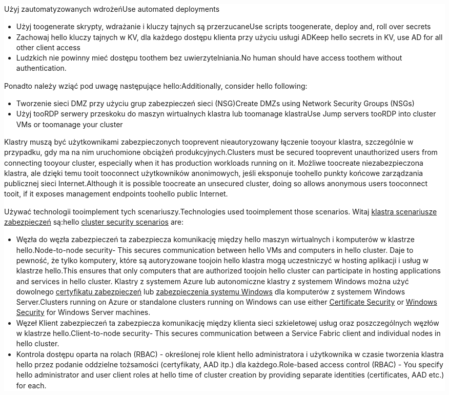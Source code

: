 <span data-ttu-id="bcf8d-128">Użyj zautomatyzowanych wdrożeń</span><span class="sxs-lookup"><span data-stu-id="bcf8d-128">Use automated deployments</span></span>
-   <span data-ttu-id="bcf8d-129">Użyj toogenerate skrypty, wdrażanie i kluczy tajnych są przerzucane</span><span class="sxs-lookup"><span data-stu-id="bcf8d-129">Use scripts toogenerate, deploy and, roll over secrets</span></span>
-   <span data-ttu-id="bcf8d-130">Zachowaj hello kluczy tajnych w KV, dla każdego dostępu klienta przy użyciu usługi AD</span><span class="sxs-lookup"><span data-stu-id="bcf8d-130">Keep hello secrets in KV, use AD for all other client access</span></span>
-   <span data-ttu-id="bcf8d-131">Ludzkich nie powinny mieć dostępu toothem bez uwierzytelniania.</span><span class="sxs-lookup"><span data-stu-id="bcf8d-131">No human should have access toothem without authentication.</span></span>

<span data-ttu-id="bcf8d-132">Ponadto należy wziąć pod uwagę następujące hello:</span><span class="sxs-lookup"><span data-stu-id="bcf8d-132">Additionally, consider hello following:</span></span>
-   <span data-ttu-id="bcf8d-133">Tworzenie sieci DMZ przy użyciu grup zabezpieczeń sieci (NSG)</span><span class="sxs-lookup"><span data-stu-id="bcf8d-133">Create DMZs using Network Security Groups (NSGs)</span></span>
-   <span data-ttu-id="bcf8d-134">Użyj tooRDP serwery przeskoku do maszyn wirtualnych klastra lub toomanage klastra</span><span class="sxs-lookup"><span data-stu-id="bcf8d-134">Use Jump servers tooRDP into cluster VMs or toomanage your cluster</span></span>

<span data-ttu-id="bcf8d-135">Klastry muszą być użytkownikami zabezpieczonych tooprevent nieautoryzowany łączenie tooyour klastra, szczególnie w przypadku, gdy ma na nim uruchomione obciążeń produkcyjnych.</span><span class="sxs-lookup"><span data-stu-id="bcf8d-135">Clusters must be secured tooprevent unauthorized users from connecting tooyour cluster, especially when it has production workloads running on it.</span></span> <span data-ttu-id="bcf8d-136">Możliwe toocreate niezabezpieczona klastra, ale dzięki temu tooit tooconnect użytkowników anonimowych, jeśli eksponuje toohello punkty końcowe zarządzania publicznej sieci Internet.</span><span class="sxs-lookup"><span data-stu-id="bcf8d-136">Although it is possible toocreate an unsecured cluster, doing so allows anonymous users tooconnect tooit, if it exposes management endpoints toohello public Internet.</span></span>

<span data-ttu-id="bcf8d-137">Używać technologii tooimplement tych scenariuszy.</span><span class="sxs-lookup"><span data-stu-id="bcf8d-137">Technologies used tooimplement those scenarios.</span></span> <span data-ttu-id="bcf8d-138">Witaj [klastra scenariusze zabezpieczeń](https://docs.microsoft.com/azure/service-fabric/service-fabric-cluster-security) są:</span><span class="sxs-lookup"><span data-stu-id="bcf8d-138">hello [cluster security scenarios](https://docs.microsoft.com/azure/service-fabric/service-fabric-cluster-security) are:</span></span>

-   <span data-ttu-id="bcf8d-139">Węzła do węzła zabezpieczeń ta zabezpiecza komunikację między hello maszyn wirtualnych i komputerów w klastrze hello.</span><span class="sxs-lookup"><span data-stu-id="bcf8d-139">Node-to-node security- This secures communication between hello VMs and computers in hello cluster.</span></span> <span data-ttu-id="bcf8d-140">Daje to pewność, że tylko komputery, które są autoryzowane toojoin hello klastra mogą uczestniczyć w hosting aplikacji i usług w klastrze hello.</span><span class="sxs-lookup"><span data-stu-id="bcf8d-140">This ensures that only computers that are authorized toojoin hello cluster can participate in hosting applications and services in hello cluster.</span></span>
<span data-ttu-id="bcf8d-141">Klastry z systemem Azure lub autonomiczne klastry z systemem Windows można użyć dowolnego [certyfikatu zabezpieczeń](https://docs.microsoft.com/azure/service-fabric/service-fabric-windows-cluster-x509-security) lub [zabezpieczenia systemu Windows](https://docs.microsoft.com/en-us/azure/service-fabric/service-fabric-windows-cluster-windows-security) dla komputerów z systemem Windows Server.</span><span class="sxs-lookup"><span data-stu-id="bcf8d-141">Clusters running on Azure or standalone clusters running on Windows can use either [Certificate Security](https://docs.microsoft.com/azure/service-fabric/service-fabric-windows-cluster-x509-security) or [Windows Security](https://docs.microsoft.com/en-us/azure/service-fabric/service-fabric-windows-cluster-windows-security) for Windows Server machines.</span></span>
-   <span data-ttu-id="bcf8d-142">Węzeł Klient zabezpieczeń ta zabezpiecza komunikację między klienta sieci szkieletowej usług oraz poszczególnych węzłów w klastrze hello.</span><span class="sxs-lookup"><span data-stu-id="bcf8d-142">Client-to-node security- This secures communication between a Service Fabric client and individual nodes in hello cluster.</span></span>
-   <span data-ttu-id="bcf8d-143">Kontrola dostępu oparta na rolach (RBAC) - określonej role klient hello administratora i użytkownika w czasie tworzenia klastra hello przez podanie oddzielne tożsamości (certyfikaty, AAD itp.) dla każdego.</span><span class="sxs-lookup"><span data-stu-id="bcf8d-143">Role-based access control (RBAC) - You specify hello administrator and user client roles at hello time of cluster creation by providing separate identities (certificates, AAD etc.) for each.</span></span>